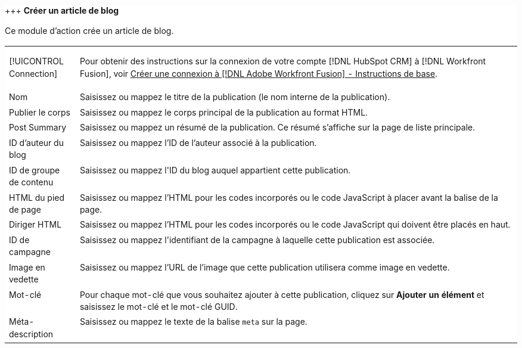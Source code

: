 +++ **Créer un article de blog**

Ce module d’action crée un article de blog.

<table style="table-layout:auto"> 
 <col> 
 <col> 
 <tbody> 
  <tr> 
   <td role="rowheader"> <p>[!UICONTROL Connection]</p> </td> 
   <td> <p>Pour obtenir des instructions sur la connexion de votre compte [!DNL HubSpot CRM] à [!DNL Workfront Fusion], voir <a href="/help/workfront-fusion/create-scenarios/connect-to-apps/connect-to-fusion-general.md" class="MCXref xref" data-mc-variable-override="">Créer une connexion à [!DNL Adobe Workfront Fusion] - Instructions de base</a>.</p> </td> 
  </tr> 
  <tr> 
   <td role="rowheader">Nom</td> 
   <td>Saisissez ou mappez le titre de la publication (le nom interne de la publication).</td> 
  </tr> 
  <tr> 
   <td role="rowheader">Publier le corps</td> 
   <td>Saisissez ou mappez le corps principal de la publication au format HTML.</td> 
  </tr> 
  <tr> 
   <td role="rowheader">Post Summary</td> 
   <td>Saisissez ou mappez un résumé de la publication. Ce résumé s’affiche sur la page de liste principale.</td> 
  </tr> 
  <tr> 
   <td role="rowheader">ID d’auteur du blog</td> 
   <td>Saisissez ou mappez l’ID de l’auteur associé à la publication.</td> 
  </tr> 
  <tr> 
   <td role="rowheader">ID de groupe de contenu</td> 
   <td>Saisissez ou mappez l'ID du blog auquel appartient cette publication.</td> 
  </tr> 
  <tr> 
   <td role="rowheader">HTML du pied de page</td> 
   <td>Saisissez ou mappez l’HTML pour les codes incorporés ou le code JavaScript à placer avant la balise de la page.</td> 
  </tr> 
  <tr> 
   <td role="rowheader">Diriger HTML</td> 
   <td>Saisissez ou mappez l’HTML pour les codes incorporés ou le code JavaScript qui doivent être placés en haut.</td> 
  </tr> 
  <tr> 
   <td role="rowheader">ID de campagne</td> 
   <td>Saisissez ou mappez l'identifiant de la campagne à laquelle cette publication est associée.</td> 
  </tr> 
  <tr> 
   <td role="rowheader">Image en vedette</td> 
   <td>Saisissez ou mappez l’URL de l’image que cette publication utilisera comme image en vedette.</td> 
  </tr> 
  <tr> 
   <td role="rowheader">Mot-clé</td> 
   <td>Pour chaque mot-clé que vous souhaitez ajouter à cette publication, cliquez sur <b>Ajouter un élément</b> et saisissez le mot-clé et le mot-clé GUID.</td> 
  </tr> 
  <tr> 
   <td role="rowheader">Méta-description</td> 
   <td>Saisissez ou mappez le texte de la balise <code>meta</code> sur la page.</td> 